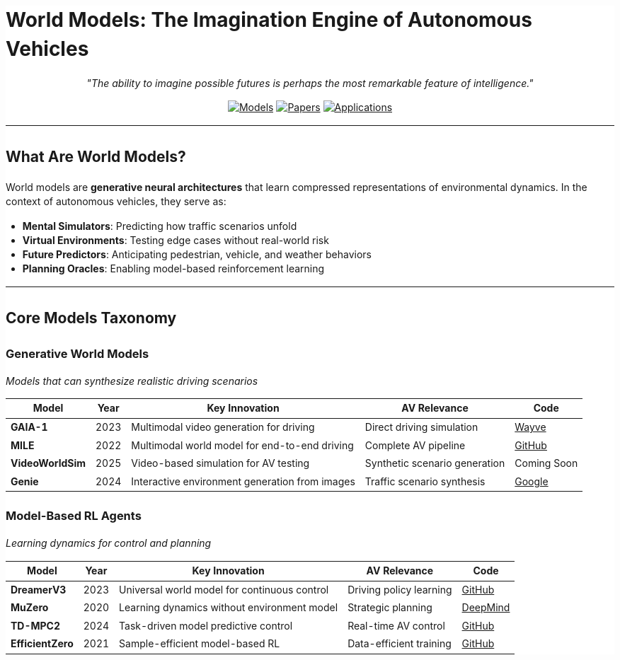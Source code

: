 # World Models: The Imagination Engine of Autonomous Vehicles

<div align="center">

*"The ability to imagine possible futures is perhaps the most remarkable feature of intelligence."*

[![Models](https://img.shields.io/badge/Models-15+-blue)](#core-models)
[![Papers](https://img.shields.io/badge/Papers-40+-green)](#research-papers)
[![Applications](https://img.shields.io/badge/AV_Applications-8+-orange)](#av-applications)

</div>

---

## What Are World Models?

World models are **generative neural architectures** that learn compressed representations of environmental dynamics. In the context of autonomous vehicles, they serve as:

- **Mental Simulators**: Predicting how traffic scenarios unfold
- **Virtual Environments**: Testing edge cases without real-world risk  
- **Future Predictors**: Anticipating pedestrian, vehicle, and weather behaviors
- **Planning Oracles**: Enabling model-based reinforcement learning

---

## Core Models Taxonomy

### **Generative World Models**
*Models that can synthesize realistic driving scenarios*

| Model | Year | Key Innovation | AV Relevance | Code |
|-------|------|----------------|--------------|------|
| **GAIA-1** | 2023 | Multimodal video generation for driving | Direct driving simulation | [Wayve](https://wayve.ai/thinking/introducing-gaia1/) |
| **MILE** | 2022 | Multimodal world model for end-to-end driving | Complete AV pipeline | [GitHub](https://github.com/wayveai/mile) |
| **VideoWorldSim** | 2025 | Video-based simulation for AV testing | Synthetic scenario generation | Coming Soon |
| **Genie** | 2024 | Interactive environment generation from images | Traffic scenario synthesis | [Google](https://sites.google.com/view/genie-2024) |

### **Model-Based RL Agents**
*Learning dynamics for control and planning*

| Model | Year | Key Innovation | AV Relevance | Code |
|-------|------|----------------|--------------|------|
| **DreamerV3** | 2023 | Universal world model for continuous control | Driving policy learning | [GitHub](https://github.com/danijar/dreamerv3) |
| **MuZero** | 2020 | Learning dynamics without environment model |  Strategic planning | [DeepMind](https://github.com/deepmind/open_spiel) |
| **TD-MPC2** | 2024 | Task-driven model predictive control | Real-time AV control | [GitHub](https://github.com/nicklashansen/tdmpc2) |
| **EfficientZero** | 2021 | Sample-efficient model-based RL | Data-efficient training | [GitHub](https://github.com/YeWR/EfficientZero) |
